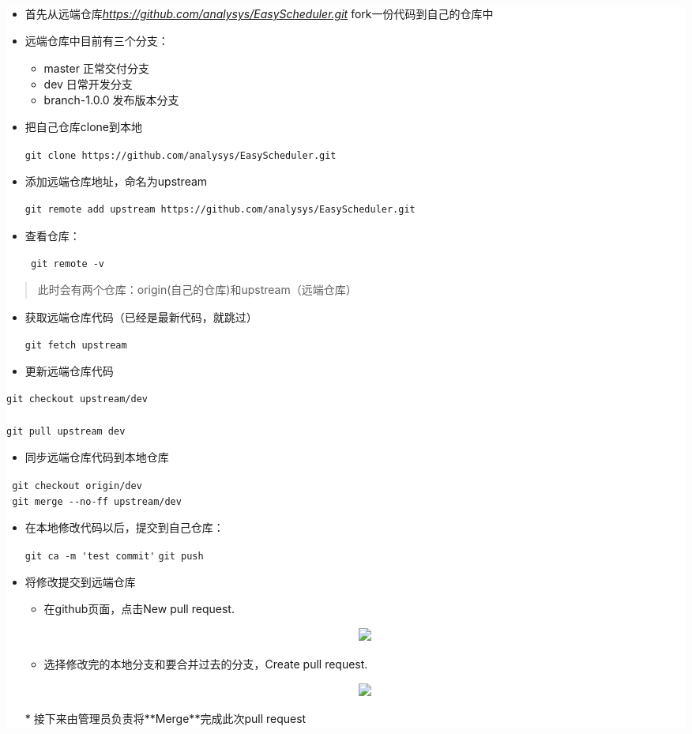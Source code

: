 * 首先从远端仓库*https://github.com/analysys/EasyScheduler.git* fork一份代码到自己的仓库中

* 远端仓库中目前有三个分支：
    * master 正常交付分支
    * dev    日常开发分支
    * branch-1.0.0 发布版本分支

* 把自己仓库clone到本地
  
    `git clone https://github.com/analysys/EasyScheduler.git`

*  添加远端仓库地址，命名为upstream

    ` git remote add upstream https://github.com/analysys/EasyScheduler.git `

*  查看仓库：

    ` git remote -v`

> 此时会有两个仓库：origin(自己的仓库)和upstream（远端仓库）

*  获取远端仓库代码（已经是最新代码，就跳过）
  
    `git fetch upstream `

*  更新远端仓库代码

```
git checkout upstream/dev

git pull upstream dev
```

* 同步远端仓库代码到本地仓库

```
 git checkout origin/dev
 git merge --no-ff upstream/dev

```

* 在本地修改代码以后，提交到自己仓库：
  
    `git ca -m 'test commit'`
    `git push`

* 将修改提交到远端仓库

	* 在github页面，点击New pull request.
		<p align="center">
	   <img src="http://geek.analysys.cn/static/upload/221/2019-04-02/90f3abbf-70ef-4334-b8d6-9014c9cf4c7f.png" width="60%" />
	 </p>
	 
	* 选择修改完的本地分支和要合并过去的分支，Create pull request.
		<p align="center">
	   <img src="http://geek.analysys.cn/static/upload/221/2019-04-02/fe7eecfe-2720-4736-951b-b3387cf1ae41.png" width="60%" />
	 </p>
	* 接下来由管理员负责将**Merge**完成此次pull request










